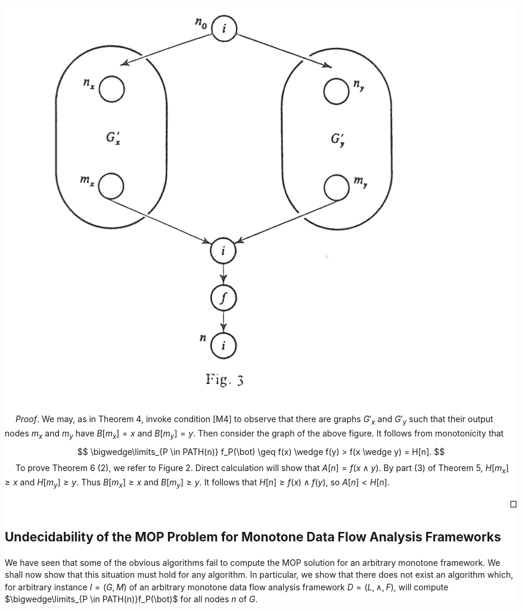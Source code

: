    ![03](./imgs/mdfaf_03.png)

&emsp; $Proof$. We may, as in Theorem 4, invoke condition [M4] to observe that there are graphs $G'_x$ and $G'_y$ such that their output nodes $m_x$ and $m_y$ have $B[m_x] = x$ and $B[m_y] = y$. Then consider the graph of the above figure. It follows from monotonicity that
$$
\bigwedge\limits_{P \in PATH(n)} f_P(\bot) \geq f(x) \wedge f(y) > f(x \wedge y) = H[n].
$$
&emsp; To prove Theorem 6 (2), we refer to Figure 2. Direct calculation will show that $A[n] = f(x \wedge y)$. By part (3) of Theorem 5, $H[m_x] \geq x$ and $H[m_y] \geq y$. Thus $B[m_x] \geq x$ and $B[m_y] \geq y$. It follows that $H[n] \geq f(x) \wedge f(y)$, so $A[n] < H[n]$.

<div style="text-align: right">□</div>

## Undecidability of the MOP Problem for Monotone Data Flow Analysis Frameworks

We have seen that some of the obvious algorithms fail to compute the MOP solution for an arbitrary monotone framework. We shall now show that this situation must hold for any algorithm. In particular, we show that there does not exist an algorithm which, for arbitrary instance $I = (G, M)$ of an arbitrary monotone data flow analysis framework $D = (L, \wedge, F)$, will compute $\bigwedge\limits_{P \in PATH(n)}f_P(\bot)$ for all nodes $n$ of $G$.
